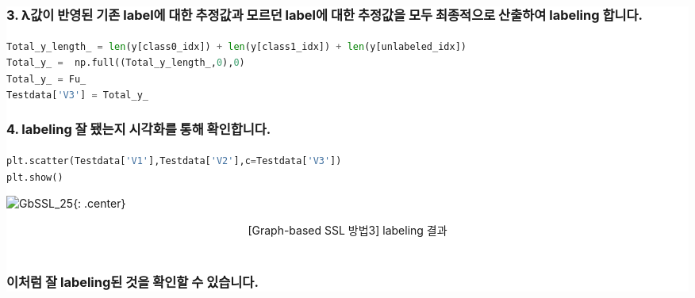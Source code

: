 ### 3. λ값이 반영된 기존 label에 대한 추정값과 모르던 label에 대한 추정값을 모두 최종적으로 산출하여 labeling 합니다.
```python
Total_y_length_ = len(y[class0_idx]) + len(y[class1_idx]) + len(y[unlabeled_idx])
Total_y_ =  np.full((Total_y_length_,0),0)
Total_y_ = Fu_ 
Testdata['V3'] = Total_y_
```

### 4. labeling 잘 됐는지 시각화를 통해 확인합니다.
```python
plt.scatter(Testdata['V1'],Testdata['V2'],c=Testdata['V3'])
plt.show()
```

![GbSSL_25]({{site.baseurl}}/assets/img/GbSSL_25.png){: .center}
<center>[Graph-based SSL 방법3] labeling 결과</center>
<br/>

### 이처럼 잘 labeling된 것을 확인할 수 있습니다.
